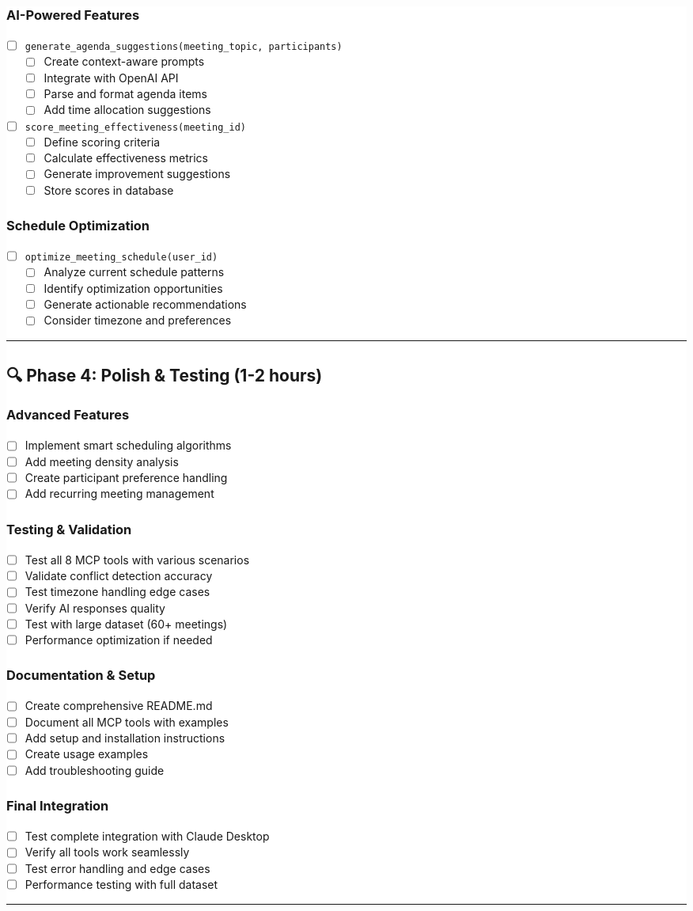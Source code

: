 ### AI-Powered Features
- [ ] `generate_agenda_suggestions(meeting_topic, participants)`
  - [ ] Create context-aware prompts
  - [ ] Integrate with OpenAI API
  - [ ] Parse and format agenda items
  - [ ] Add time allocation suggestions
- [ ] `score_meeting_effectiveness(meeting_id)`
  - [ ] Define scoring criteria
  - [ ] Calculate effectiveness metrics
  - [ ] Generate improvement suggestions
  - [ ] Store scores in database

### Schedule Optimization
- [ ] `optimize_meeting_schedule(user_id)`
  - [ ] Analyze current schedule patterns
  - [ ] Identify optimization opportunities
  - [ ] Generate actionable recommendations
  - [ ] Consider timezone and preferences

---

## 🔍 Phase 4: Polish & Testing (1-2 hours)

### Advanced Features
- [ ] Implement smart scheduling algorithms
- [ ] Add meeting density analysis
- [ ] Create participant preference handling
- [ ] Add recurring meeting management

### Testing & Validation
- [ ] Test all 8 MCP tools with various scenarios
- [ ] Validate conflict detection accuracy
- [ ] Test timezone handling edge cases
- [ ] Verify AI responses quality
- [ ] Test with large dataset (60+ meetings)
- [ ] Performance optimization if needed

### Documentation & Setup
- [ ] Create comprehensive README.md
- [ ] Document all MCP tools with examples
- [ ] Add setup and installation instructions
- [ ] Create usage examples
- [ ] Add troubleshooting guide

### Final Integration
- [ ] Test complete integration with Claude Desktop
- [ ] Verify all tools work seamlessly
- [ ] Test error handling and edge cases
- [ ] Performance testing with full dataset

---
